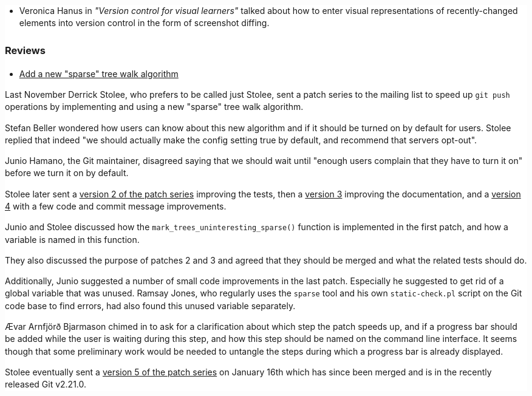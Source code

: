   * Veronica Hanus in _"Version control for visual learners"_
    talked about how to enter visual representations of recently-changed elements into version control
    in the form of screenshot diffing.


### Reviews

* [Add a new "sparse" tree walk algorithm](https://public-inbox.org/git/pull.89.git.gitgitgadget@gmail.com/)

Last November Derrick Stolee, who prefers to be called just Stolee,
sent a patch series to the mailing list to speed up `git push`
operations by implementing and using a new "sparse" tree walk
algorithm.

Stefan Beller wondered how users can know about this new algorithm and
if it should be turned on by default for users. Stolee replied that
indeed "we should actually make the config setting true by default,
and recommend that servers opt-out".

Junio Hamano, the Git maintainer, disagreed saying that we should wait
until "enough users complain that they have to turn it on" before we
turn it on by default.

Stolee later sent a [version 2 of the patch series](https://public-inbox.org/git/pull.89.v2.git.gitgitgadget@gmail.com/)
improving the tests, then a [version 3](https://public-inbox.org/git/pull.89.v3.git.gitgitgadget@gmail.com/)
improving the documentation, and a [version 4](https://public-inbox.org/git/pull.89.v4.git.gitgitgadget@gmail.com/)
with a few code and commit message improvements.

Junio and Stolee discussed how the `mark_trees_uninteresting_sparse()`
function is implemented in the first patch, and how a variable is
named in this function.

They also discussed the purpose of patches 2 and 3 and agreed that
they should be merged and what the related tests should do.

Additionally, Junio suggested a number of small code improvements in the last
patch. Especially he suggested to get rid of a global variable that
was unused. Ramsay Jones, who regularly uses the `sparse` tool and his
own `static-check.pl` script on the Git code base to find errors, had
also found this unused variable separately.

Ævar Arnfjörð Bjarmason chimed in to ask for a clarification about
which step the patch speeds up, and if a progress bar should be added
while the user is waiting during this step, and how this step should
be named on the command line interface. It seems though that some
preliminary work would be needed to untangle the steps during which a
progress bar is already displayed.

Stolee eventually sent a [version 5 of the patch series](https://public-inbox.org/git/pull.89.v5.git.gitgitgadget@gmail.com/)
on January 16th which has since been merged and is in the recently
released Git v2.21.0.
